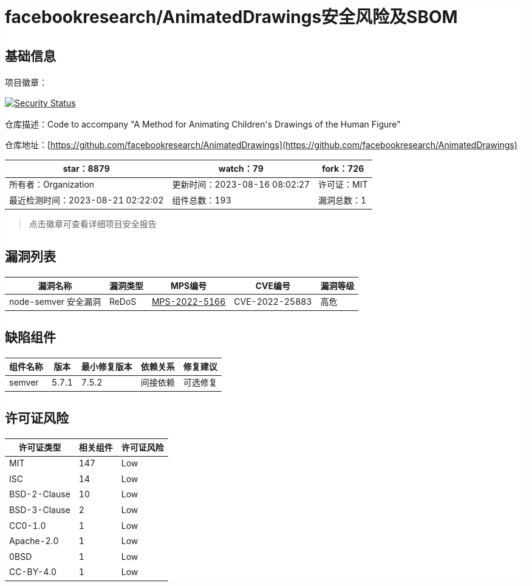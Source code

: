 # facebookresearch/AnimatedDrawings安全风险及SBOM

## 基础信息

项目徽章：

[![Security Status](https://www.murphysec.com/platform3/v31/badge/1693327212290007040.svg)](https://www.murphysec.com/console/report/1677206886172147712/1693327212290007040)

仓库描述：Code to accompany "A Method for Animating Children's Drawings of the Human Figure"

仓库地址：[https://github.com/facebookresearch/AnimatedDrawings](https://github.com/facebookresearch/AnimatedDrawings)

| star：8879 | watch：79 | fork：726 |
| ----------- | -------------- | ------------ |
| 所有者：Organization | 更新时间：2023-08-16 08:02:27 | 许可证：MIT |
| 最近检测时间：2023-08-21 02:22:02 | 组件总数：193 | 漏洞总数：1 |

> 点击徽章可查看详细项目安全报告



## 漏洞列表

| 漏洞名称 | 漏洞类型 | MPS编号 | CVE编号 | 漏洞等级 |
| ------- | ------ | ------- | ------ | ----- |
|node-semver 安全漏洞|ReDoS|[MPS-2022-5166](https://www.oscs1024.com/hd/MPS-2022-5166)|CVE-2022-25883|高危|




## 缺陷组件

| 组件名称 | 版本 | 最小修复版本 | 依赖关系 | 修复建议 |
| -------- | ---- | ------------ | -------- | -------- |
|semver|5.7.1|7.5.2|间接依赖|可选修复|C:0|H:1|M:0|L:0|




## 许可证风险

| 许可证类型 | 相关组件 | 许可证风险 |
| ---------- | -------- | ---------- |
|MIT|147|Low|
|ISC|14|Low|
|BSD-2-Clause|10|Low|
|BSD-3-Clause|2|Low|
|CC0-1.0|1|Low|
|Apache-2.0|1|Low|
|0BSD|1|Low|
|CC-BY-4.0|1|Low|
